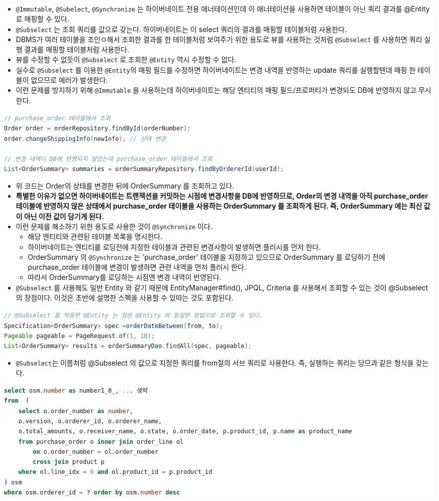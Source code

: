 
- `@Immutable`, `@Subelect`, `@Synchronize` 는 하이버네이트 전용 애너테이션인데 이 애너테이션을 사용하면 테이블이 아닌 쿼리 결과를 @Entity로 매핑할 수 있다.
- `@Subselect` 는 조회 쿼리를 값으로 갖는다. 하이버네이트는 이 select 쿼리의 결과를 매핑할 테이블처럼 사용한다.
- DBMS가 여러 테이블을 조인ㅇ해서 조회한 결과를 한 테이블처럼 보여주기 위한 용도로 뷰를 사용하는 것처럼 `@Subselect` 를 사용하면 쿼리 실행 결과를 매핑할 테이블처럼 사용한다.
- 뷰를 수정할 수 없듯이 `@Subselect` 로 조회한 `@Entity` 역시 수정할 수 없다.
- 실수로 `@Subselect` 를 이용한 `@Entity`의 매핑 필드를 수정하면 하이버네이트는 변경 내역을 반영하는 update 쿼리를 실행할텐데 매핑 한 테이블이 없으므로 에러가 발생한다.
- 이런 문제를 방지하기 위해 `@Immutable` 을 사용하는데 하이버네이트는 해당 엔티티의 매핑 필드/프로퍼티가 변경되도 DB에 반영하지 않고 무시한다.

```java
// purchase_order 테이블에서 조회
Order order = orderRepository.findById(orderNumber);
order.changeShippingInfo(newInfo); // 상태 변경

// 변경 내역이 DB에 반영되지 않았는데 purchase_order 테이블에서 조회
List<OrderSummary> summaries = orderSummaryRepository.findByOrdererId(userId);
```

- 위 코드는 Order의 상태를 변경한 뒤에 OrderSummary 를 조회하고 있다.
- <b>특별한 이유가 없으면 하이버네이트는 트랜잭션을 커밋하는 시점에 변경사항을 DB에 반영하므로, Order의 변경 내역을 아직 purchase_order 테이블에 반영하지 않은 상태에서 purchase_order 테이블을 사용하는 OrderSummary 를 조회하게 된다. 즉, OrderSummary 에는 최신 값이 아닌 이전 값이 담기게 된다.</b>
- 이런 문제를 해소하기 위한 용도로 사용한 것이 `@Synchronize` 이다.
  - 해당 엔티티와 관련된 테이블 목록을 명시한다.
  - 하이버네이트는 엔티티를 로딩전에 지정한 테이블과 관련된 변경사항이 발생하면 플러시를 먼저 한다.
  - OrderSummary 의 `@Synchronize` 는 'purchase_order' 테이블을 지정하고 있으므로 OrderSummary 를 로딩하기 전에 purchase_order 테이블에 변경이 발생하면 관련 내역을 먼저 플러시 한다.
  - 따라서 OrderSummary를 로딩하는 시점엔 변경 내역이 반영된다.
- `@Subselect` 를 사용해도 일반 Entity 와 같기 때문에 EntityManager#find(), JPQL, Criteria 를 사용해서 조회할 수 있는 것이 @Subselect 의 장점이다. 이것은 초반에 설명한 스펙을 사용할 수 있따는 것도 포함된다.

```java
// @Subselect 를 적용한 @Entity 는 일반 @Entity 와 동일한 방법으로 조회할 수 있다.
Specification<OrderSummary> spec =orderDateBetween(from, to);
Pageable pageable = PageRequest.of(1, 10);
List<OrderSummary> results = orderSummaryDao.findAll(spec, pageable);
```

- `@Subselect`는 이름처럼 @Subselect 의 값으로 지정한 쿼리를 from절의 서브 쿼리로 사용한다. 즉, 실행하는 쿼리는 당므과 같은 형식을 갖는다.

```sql
select osm.number as number1_0_, ... 생략
from  (
    select o.order_number as number,
    o.version, o.orderer_id, o.orderer_name,
    o.total_amounts, o.receiver_name, o.state, o.order_date, p.product_id, p.name as product_name
    from purchase_order o inner join order_line ol
        on o.order_number = ol.order_number
        cross join product p
    where ol.line_idx = 0 and ol.product_id = p.product_id
) osm
where osm.orderer_id = ? order by osm.number desc
```
